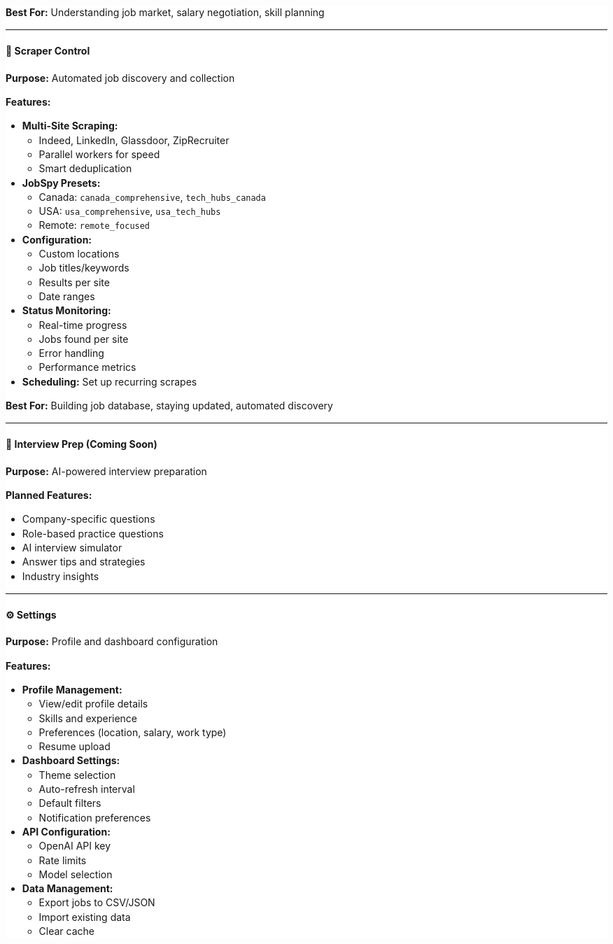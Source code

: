 **Best For:** Understanding job market, salary negotiation, skill planning

---

#### 🤖 Scraper Control
**Purpose:** Automated job discovery and collection

**Features:**
- **Multi-Site Scraping:**
  - Indeed, LinkedIn, Glassdoor, ZipRecruiter
  - Parallel workers for speed
  - Smart deduplication
- **JobSpy Presets:**
  - Canada: `canada_comprehensive`, `tech_hubs_canada`
  - USA: `usa_comprehensive`, `usa_tech_hubs`
  - Remote: `remote_focused`
- **Configuration:**
  - Custom locations
  - Job titles/keywords
  - Results per site
  - Date ranges
- **Status Monitoring:**
  - Real-time progress
  - Jobs found per site
  - Error handling
  - Performance metrics
- **Scheduling:** Set up recurring scrapes

**Best For:** Building job database, staying updated, automated discovery

---

#### 📝 Interview Prep (Coming Soon)
**Purpose:** AI-powered interview preparation

**Planned Features:**
- Company-specific questions
- Role-based practice questions
- AI interview simulator
- Answer tips and strategies
- Industry insights

---

#### ⚙️ Settings
**Purpose:** Profile and dashboard configuration

**Features:**
- **Profile Management:**
  - View/edit profile details
  - Skills and experience
  - Preferences (location, salary, work type)
  - Resume upload
- **Dashboard Settings:**
  - Theme selection
  - Auto-refresh interval
  - Default filters
  - Notification preferences
- **API Configuration:**
  - OpenAI API key
  - Rate limits
  - Model selection
- **Data Management:**
  - Export jobs to CSV/JSON
  - Import existing data
  - Clear cache